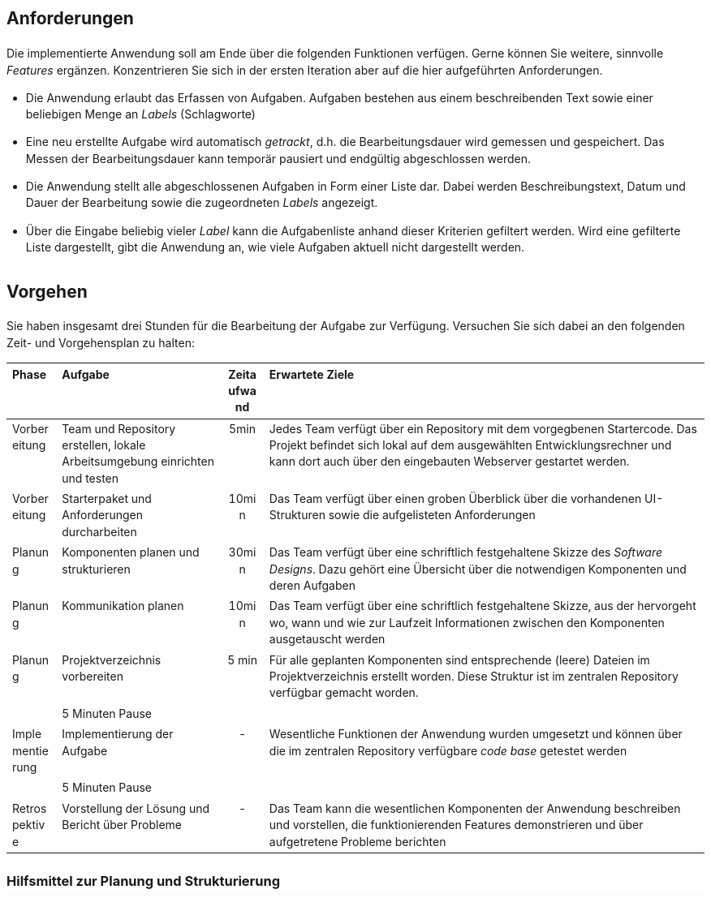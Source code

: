 ## Anforderungen

Die implementierte Anwendung soll am Ende über die folgenden Funktionen verfügen. Gerne können Sie weitere, sinnvolle *Features* ergänzen. Konzentrieren Sie sich in der ersten Iteration aber auf die hier aufgeführten Anforderungen.

- Die Anwendung erlaubt das Erfassen von Aufgaben. Aufgaben bestehen aus einem beschreibenden Text sowie einer beliebigen Menge an *Labels* (Schlagworte)

- Eine neu erstellte Aufgabe wird automatisch *getrackt*, d.h. die Bearbeitungsdauer wird gemessen und gespeichert. Das Messen der Bearbeitungsdauer kann temporär pausiert und endgültig abgeschlossen werden.

- Die Anwendung stellt alle abgeschlossenen Aufgaben in Form einer Liste dar. Dabei werden Beschreibungstext, Datum und Dauer der Bearbeitung sowie die zugeordneten *Labels* angezeigt.

- Über die Eingabe beliebig vieler *Label* kann die Aufgabenliste anhand dieser Kriterien gefiltert werden. Wird eine gefilterte Liste dargestellt, gibt die Anwendung an, wie viele Aufgaben aktuell nicht dargestellt werden.

## Vorgehen

Sie haben insgesamt drei Stunden für die Bearbeitung der Aufgabe zur Verfügung. Versuchen Sie sich dabei an den folgenden Zeit- und Vorgehensplan zu halten:

Phase | Aufgabe | Zeitaufwand | Erwartete Ziele 
:-----|:--------|:---------------:|:----------------
Vorbereitung | Team und Repository erstellen, lokale Arbeitsumgebung einrichten und testen  | 5min | Jedes Team verfügt über ein Repository mit dem vorgegbenen Startercode. Das Projekt befindet sich lokal auf dem ausgewählten Entwicklungsrechner und kann dort auch über den eingebauten Webserver gestartet werden.
Vorbereitung | Starterpaket und Anforderungen durcharbeiten | 10min | Das Team verfügt über einen groben Überblick über die vorhandenen UI-Strukturen sowie die aufgelisteten Anforderungen
Planung | Komponenten planen und strukturieren | 30min | Das Team verfügt über eine schriftlich festgehaltene Skizze des *Software Designs*. Dazu gehört eine Übersicht über die notwendigen Komponenten und deren Aufgaben
Planung | Kommunikation planen | 10min | Das Team verfügt über eine schriftlich festgehaltene Skizze, aus der hervorgeht wo, wann und wie zur Laufzeit Informationen zwischen den Komponenten ausgetauscht werden
Planung | Projektverzeichnis vorbereiten | 5 min | Für alle geplanten Komponenten sind entsprechende (leere) Dateien im Projektverzeichnis erstellt worden. Diese Struktur ist im zentralen Repository verfügbar gemacht worden.
        | 5 Minuten Pause
Implementierung | Implementierung der Aufgabe | - | Wesentliche Funktionen der Anwendung wurden umgesetzt und können über die im zentralen Repository verfügbare *code base* getestet werden
        | 5 Minuten Pause
Retrospektive | Vorstellung der Lösung und Bericht über Probleme | - | Das Team kann die wesentlichen Komponenten der Anwendung beschreiben und vorstellen, die funktionierenden Features demonstrieren und über aufgetretene Probleme berichten

### Hilfsmittel zur Planung und Strukturierung
